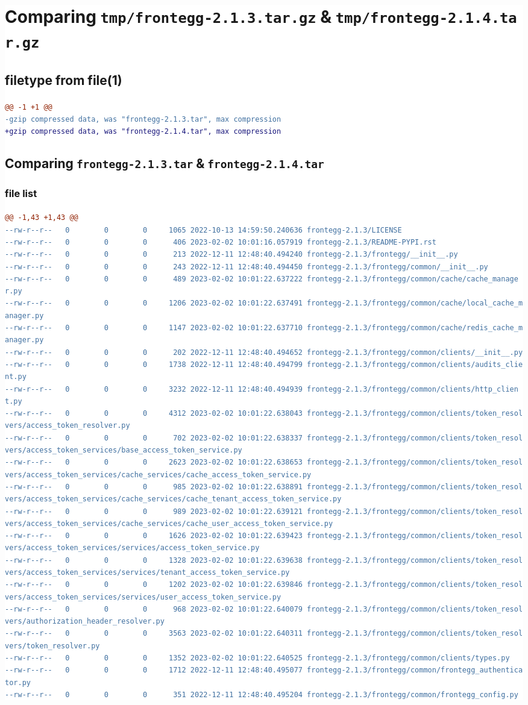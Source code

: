 # Comparing `tmp/frontegg-2.1.3.tar.gz` & `tmp/frontegg-2.1.4.tar.gz`

## filetype from file(1)

```diff
@@ -1 +1 @@
-gzip compressed data, was "frontegg-2.1.3.tar", max compression
+gzip compressed data, was "frontegg-2.1.4.tar", max compression
```

## Comparing `frontegg-2.1.3.tar` & `frontegg-2.1.4.tar`

### file list

```diff
@@ -1,43 +1,43 @@
--rw-r--r--   0        0        0     1065 2022-10-13 14:59:50.240636 frontegg-2.1.3/LICENSE
--rw-r--r--   0        0        0      406 2023-02-02 10:01:16.057919 frontegg-2.1.3/README-PYPI.rst
--rw-r--r--   0        0        0      213 2022-12-11 12:48:40.494240 frontegg-2.1.3/frontegg/__init__.py
--rw-r--r--   0        0        0      243 2022-12-11 12:48:40.494450 frontegg-2.1.3/frontegg/common/__init__.py
--rw-r--r--   0        0        0      489 2023-02-02 10:01:22.637222 frontegg-2.1.3/frontegg/common/cache/cache_manager.py
--rw-r--r--   0        0        0     1206 2023-02-02 10:01:22.637491 frontegg-2.1.3/frontegg/common/cache/local_cache_manager.py
--rw-r--r--   0        0        0     1147 2023-02-02 10:01:22.637710 frontegg-2.1.3/frontegg/common/cache/redis_cache_manager.py
--rw-r--r--   0        0        0      202 2022-12-11 12:48:40.494652 frontegg-2.1.3/frontegg/common/clients/__init__.py
--rw-r--r--   0        0        0     1738 2022-12-11 12:48:40.494799 frontegg-2.1.3/frontegg/common/clients/audits_client.py
--rw-r--r--   0        0        0     3232 2022-12-11 12:48:40.494939 frontegg-2.1.3/frontegg/common/clients/http_client.py
--rw-r--r--   0        0        0     4312 2023-02-02 10:01:22.638043 frontegg-2.1.3/frontegg/common/clients/token_resolvers/access_token_resolver.py
--rw-r--r--   0        0        0      702 2023-02-02 10:01:22.638337 frontegg-2.1.3/frontegg/common/clients/token_resolvers/access_token_services/base_access_token_service.py
--rw-r--r--   0        0        0     2623 2023-02-02 10:01:22.638653 frontegg-2.1.3/frontegg/common/clients/token_resolvers/access_token_services/cache_services/cache_access_token_service.py
--rw-r--r--   0        0        0      985 2023-02-02 10:01:22.638891 frontegg-2.1.3/frontegg/common/clients/token_resolvers/access_token_services/cache_services/cache_tenant_access_token_service.py
--rw-r--r--   0        0        0      989 2023-02-02 10:01:22.639121 frontegg-2.1.3/frontegg/common/clients/token_resolvers/access_token_services/cache_services/cache_user_access_token_service.py
--rw-r--r--   0        0        0     1626 2023-02-02 10:01:22.639423 frontegg-2.1.3/frontegg/common/clients/token_resolvers/access_token_services/services/access_token_service.py
--rw-r--r--   0        0        0     1328 2023-02-02 10:01:22.639638 frontegg-2.1.3/frontegg/common/clients/token_resolvers/access_token_services/services/tenant_access_token_service.py
--rw-r--r--   0        0        0     1202 2023-02-02 10:01:22.639846 frontegg-2.1.3/frontegg/common/clients/token_resolvers/access_token_services/services/user_access_token_service.py
--rw-r--r--   0        0        0      968 2023-02-02 10:01:22.640079 frontegg-2.1.3/frontegg/common/clients/token_resolvers/authorization_header_resolver.py
--rw-r--r--   0        0        0     3563 2023-02-02 10:01:22.640311 frontegg-2.1.3/frontegg/common/clients/token_resolvers/token_resolver.py
--rw-r--r--   0        0        0     1352 2023-02-02 10:01:22.640525 frontegg-2.1.3/frontegg/common/clients/types.py
--rw-r--r--   0        0        0     1712 2022-12-11 12:48:40.495077 frontegg-2.1.3/frontegg/common/frontegg_authenticator.py
--rw-r--r--   0        0        0      351 2022-12-11 12:48:40.495204 frontegg-2.1.3/frontegg/common/frontegg_config.py
```